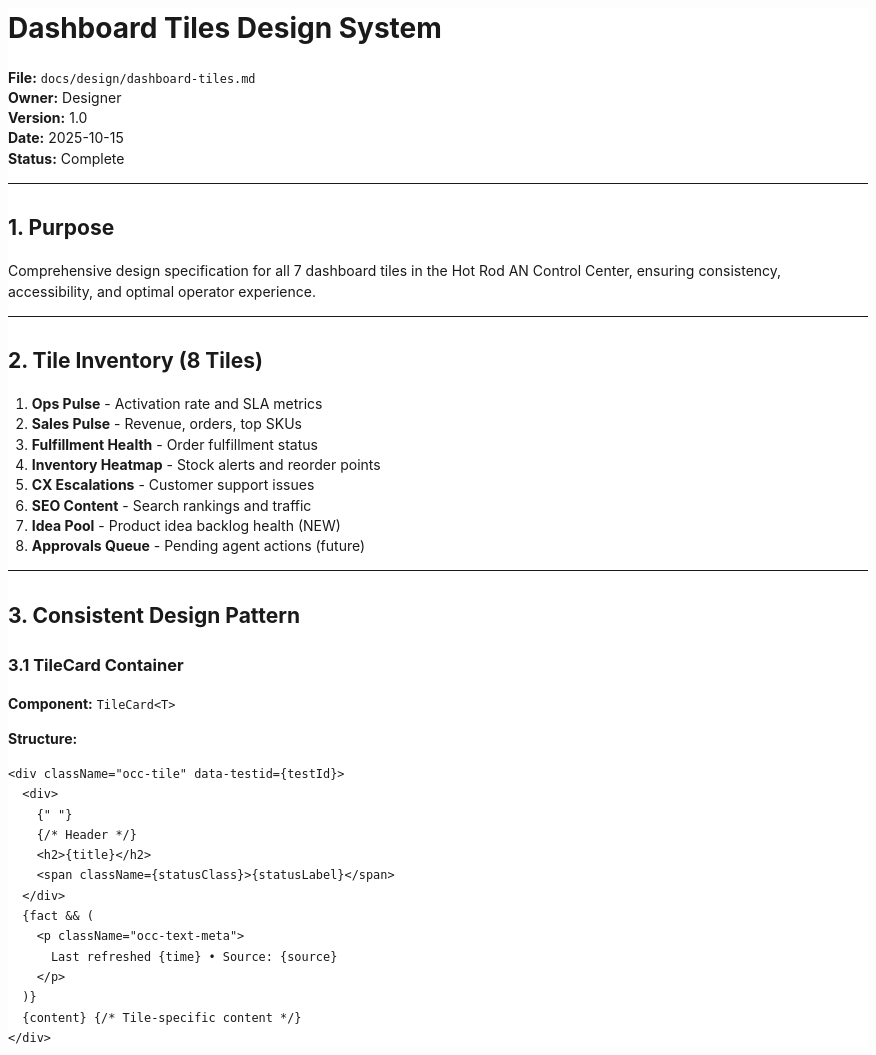 # Dashboard Tiles Design System

**File:** `docs/design/dashboard-tiles.md`  
**Owner:** Designer  
**Version:** 1.0  
**Date:** 2025-10-15  
**Status:** Complete

---

## 1. Purpose

Comprehensive design specification for all 7 dashboard tiles in the Hot Rod AN Control Center, ensuring consistency, accessibility, and optimal operator experience.

---

## 2. Tile Inventory (8 Tiles)

1. **Ops Pulse** - Activation rate and SLA metrics
2. **Sales Pulse** - Revenue, orders, top SKUs
3. **Fulfillment Health** - Order fulfillment status
4. **Inventory Heatmap** - Stock alerts and reorder points
5. **CX Escalations** - Customer support issues
6. **SEO Content** - Search rankings and traffic
7. **Idea Pool** - Product idea backlog health (NEW)
8. **Approvals Queue** - Pending agent actions (future)

---

## 3. Consistent Design Pattern

### 3.1 TileCard Container

**Component:** `TileCard<T>`

**Structure:**

```tsx
<div className="occ-tile" data-testid={testId}>
  <div>
    {" "}
    {/* Header */}
    <h2>{title}</h2>
    <span className={statusClass}>{statusLabel}</span>
  </div>
  {fact && (
    <p className="occ-text-meta">
      Last refreshed {time} • Source: {source}
    </p>
  )}
  {content} {/* Tile-specific content */}
</div>
```
